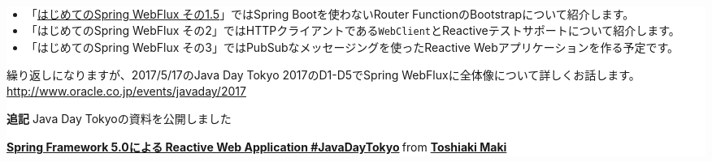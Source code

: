 * 「[はじめてのSpring WebFlux その1.5](https://blog.ik.am/entries/418)」ではSpring Bootを使わないRouter FunctionのBootstrapについて紹介します。
* 「はじめてのSpring WebFlux その2」ではHTTPクライアントである`WebClient`とReactiveテストサポートについて紹介します。
* 「はじめてのSpring WebFlux その3」ではPubSubなメッセージングを使ったReactive Webアプリケーションを作る予定です。

繰り返しになりますが、2017/5/17のJava Day Tokyo 2017のD1-D5でSpring WebFluxに全体像について詳しくお話します。
http://www.oracle.co.jp/events/javaday/2017

**追記** Java Day Tokyoの資料を公開しました

<iframe src="//www.slideshare.net/slideshow/embed_code/key/mFtFrfSzmdMnU9" width="595" height="485" frameborder="0" marginwidth="0" marginheight="0" scrolling="no" style="border:1px solid #CCC; border-width:1px; margin-bottom:5px; max-width: 100%;" allowfullscreen> </iframe> <div style="margin-bottom:5px"> <strong> <a href="//www.slideshare.net/makingx/spring-framework-50-reactive-web-application-javadaytokyo" title="Spring Framework 5.0による Reactive Web Application #JavaDayTokyo" target="_blank">Spring Framework 5.0による Reactive Web Application #JavaDayTokyo</a> </strong> from <strong><a target="_blank" href="https://www.slideshare.net/makingx">Toshiaki Maki</a></strong> </div>
